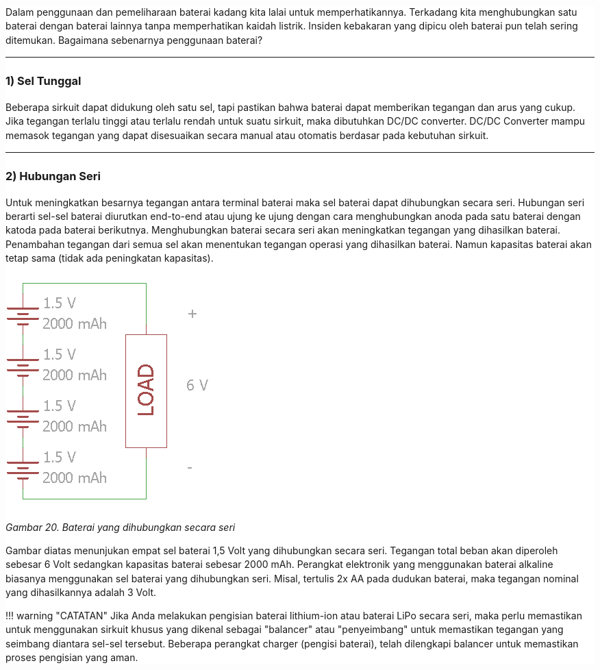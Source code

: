Dalam penggunaan dan pemeliharaan baterai kadang kita lalai untuk memperhatikannya. Terkadang kita menghubungkan satu baterai dengan baterai lainnya tanpa memperhatikan kaidah listrik. Insiden kebakaran yang dipicu oleh baterai pun telah sering ditemukan. Bagaimana sebenarnya penggunaan baterai?

***

### 1) Sel Tunggal

Beberapa sirkuit dapat didukung oleh satu sel, tapi pastikan bahwa baterai dapat memberikan tegangan dan arus yang cukup. Jika tegangan terlalu tinggi atau terlalu rendah untuk suatu sirkuit, maka dibutuhkan DC/DC converter. DC/DC Converter mampu memasok tegangan yang dapat disesuaikan secara manual atau otomatis berdasar pada kebutuhan sirkuit.

***

### 2) Hubungan Seri

Untuk meningkatkan besarnya tegangan antara terminal baterai maka sel baterai dapat dihubungkan secara seri. Hubungan seri berarti sel-sel baterai diurutkan end-to-end atau ujung ke ujung dengan cara menghubungkan anoda pada satu baterai dengan katoda pada baterai berikutnya. Menghubungkan baterai secara seri akan meningkatkan tegangan yang dihasilkan baterai. Penambahan tegangan dari semua sel akan menentukan tegangan operasi yang dihasilkan baterai. Namun kapasitas baterai akan tetap sama (tidak ada peningkatan kapasitas).

![Gambar 20. Baterai yang dihubungkan secara seri](./images/20_Battery_Series_2.png)

*Gambar 20. Baterai yang dihubungkan secara seri*

Gambar diatas menunjukan empat sel baterai 1,5 Volt yang dihubungkan secara seri. Tegangan total beban akan diperoleh sebesar 6 Volt sedangkan kapasitas baterai sebesar 2000 mAh.
Perangkat elektronik yang menggunakan baterai alkaline biasanya menggunakan sel baterai yang dihubungkan seri. Misal, tertulis 2x AA pada dudukan baterai, maka tegangan nominal yang dihasilkannya adalah 3 Volt.

!!! warning "CATATAN"
	Jika Anda melakukan pengisian baterai lithium-ion atau baterai LiPo secara seri, maka perlu memastikan untuk menggunakan sirkuit khusus yang dikenal sebagai "balancer" atau "penyeimbang" untuk memastikan tegangan yang seimbang diantara sel-sel tersebut. Beberapa perangkat charger (pengisi baterai), telah dilengkapi balancer untuk memastikan proses pengisian yang aman.
